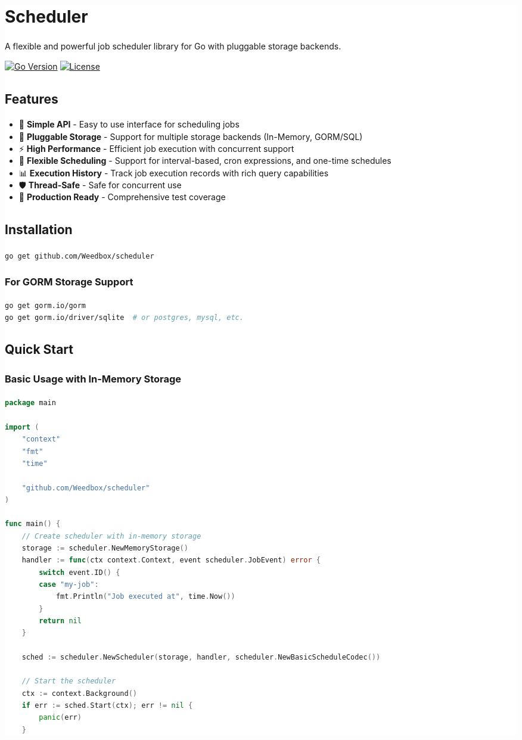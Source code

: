 # Scheduler

A flexible and powerful job scheduler library for Go with pluggable storage backends.

[![Go Version](https://img.shields.io/badge/go-1.23+-blue.svg)](https://golang.org)
[![License](https://img.shields.io/badge/license-MIT-green.svg)](LICENSE)

## Features

- 🚀 **Simple API** - Easy to use interface for scheduling jobs
- 💾 **Pluggable Storage** - Support for multiple storage backends (In-Memory, GORM/SQL)
- ⚡ **High Performance** - Efficient job execution with concurrent support
- 🔄 **Flexible Scheduling** - Support for interval-based, cron expressions, and one-time schedules
- 📊 **Execution History** - Track job execution records with rich query capabilities
- 🛡️ **Thread-Safe** - Safe for concurrent use
- 🎯 **Production Ready** - Comprehensive test coverage

## Installation

```bash
go get github.com/Weedbox/scheduler
```

### For GORM Storage Support

```bash
go get gorm.io/gorm
go get gorm.io/driver/sqlite  # or postgres, mysql, etc.
```

## Quick Start

### Basic Usage with In-Memory Storage

```go
package main

import (
    "context"
    "fmt"
    "time"

    "github.com/Weedbox/scheduler"
)

func main() {
    // Create scheduler with in-memory storage
    storage := scheduler.NewMemoryStorage()
    handler := func(ctx context.Context, event scheduler.JobEvent) error {
        switch event.ID() {
        case "my-job":
            fmt.Println("Job executed at", time.Now())
        }
        return nil
    }

    sched := scheduler.NewScheduler(storage, handler, scheduler.NewBasicScheduleCodec())

    // Start the scheduler
    ctx := context.Background()
    if err := sched.Start(ctx); err != nil {
        panic(err)
    }
```